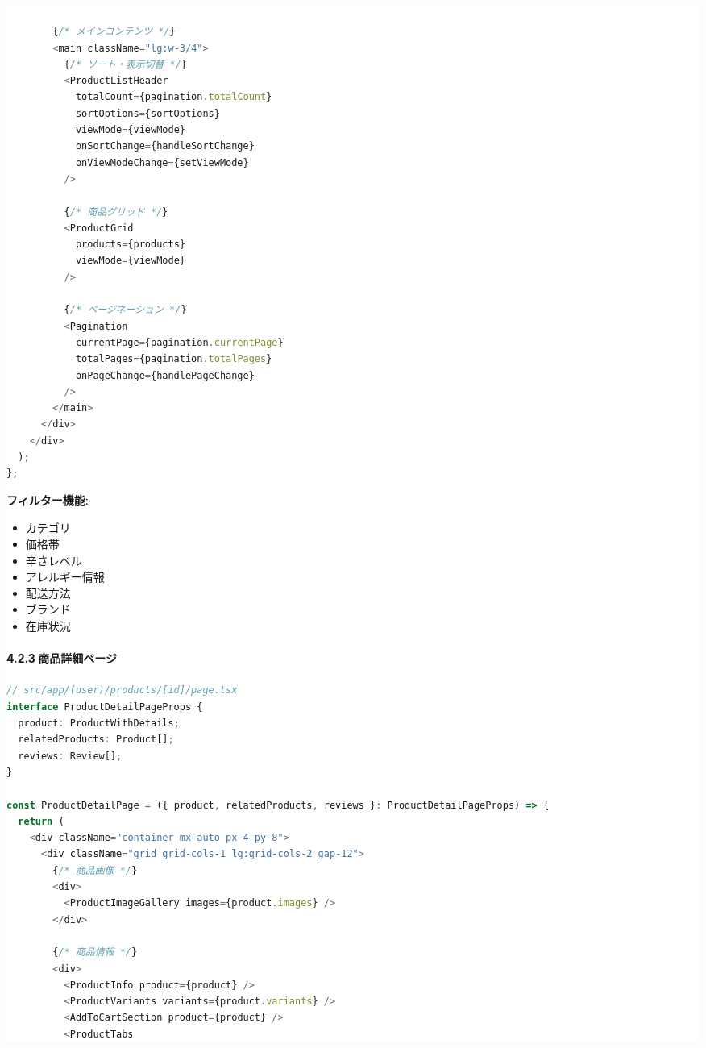 ```typescript
        
        {/* メインコンテンツ */}
        <main className="lg:w-3/4">
          {/* ソート・表示切替 */}
          <ProductListHeader 
            totalCount={pagination.totalCount}
            sortOptions={sortOptions}
            viewMode={viewMode}
            onSortChange={handleSortChange}
            onViewModeChange={setViewMode}
          />
          
          {/* 商品グリッド */}
          <ProductGrid 
            products={products}
            viewMode={viewMode}
          />
          
          {/* ページネーション */}
          <Pagination 
            currentPage={pagination.currentPage}
            totalPages={pagination.totalPages}
            onPageChange={handlePageChange}
          />
        </main>
      </div>
    </div>
  );
};
```

**フィルター機能**:
- カテゴリ
- 価格帯
- 辛さレベル
- アレルギー情報
- 配送方法
- ブランド
- 在庫状況

#### 4.2.3 商品詳細ページ
```typescript
// src/app/(user)/products/[id]/page.tsx
interface ProductDetailPageProps {
  product: ProductWithDetails;
  relatedProducts: Product[];
  reviews: Review[];
}

const ProductDetailPage = ({ product, relatedProducts, reviews }: ProductDetailPageProps) => {
  return (
    <div className="container mx-auto px-4 py-8">
      <div className="grid grid-cols-1 lg:grid-cols-2 gap-12">
        {/* 商品画像 */}
        <div>
          <ProductImageGallery images={product.images} />
        </div>
        
        {/* 商品情報 */}
        <div>
          <ProductInfo product={product} />
          <ProductVariants variants={product.variants} />
          <AddToCartSection product={product} />
          <ProductTabs 
```

  [AdminRole.SUPER_ADMIN]: {
  [AdminRole.ADMIN]: {